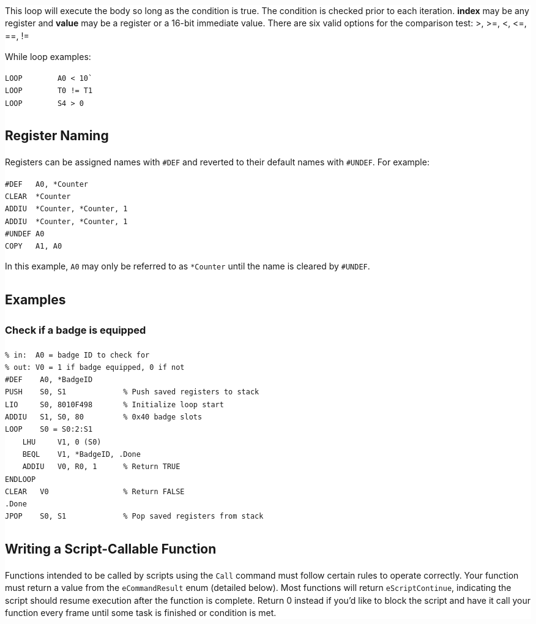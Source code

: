 This loop will execute the body so long as the condition is true. The condition is checked prior to each iteration. **index** may be any register and **value** may be a register or a 16-bit immediate value. There are six valid options for the comparison test: >, >=, <, <=, ==, !=

While loop examples:

```text
LOOP        A0 < 10`
LOOP        T0 != T1
LOOP        S4 > 0
```

## Register Naming

Registers can be assigned names with <code>#DEF</code> and reverted to their default names with <code>#UNDEF</code>. For example:

```text
#DEF   A0, *Counter
CLEAR  *Counter
ADDIU  *Counter, *Counter, 1
ADDIU  *Counter, *Counter, 1
#UNDEF A0
COPY   A1, A0
```

In this example, <code>A0</code> may only be referred to as <code>*Counter</code> until the name is cleared by <code>#UNDEF</code>.

## Examples

### Check if a badge is equipped

```text
% in:  A0 = badge ID to check for
% out: V0 = 1 if badge equipped, 0 if not
#DEF    A0, *BadgeID
PUSH    S0, S1             % Push saved registers to stack
LIO     S0, 8010F498       % Initialize loop start
ADDIU   S1, S0, 80         % 0x40 badge slots
LOOP    S0 = S0:2:S1
    LHU     V1, 0 (S0)
    BEQL    V1, *BadgeID, .Done
    ADDIU   V0, R0, 1      % Return TRUE
ENDLOOP
CLEAR   V0                 % Return FALSE
.Done
JPOP    S0, S1             % Pop saved registers from stack
```

## Writing a Script-Callable Function

Functions intended to be called by scripts using the <code>Call</code> command must follow certain rules to operate correctly. Your function must return a value from the <code>eCommandResult</code> enum (detailed below). Most functions will return <code>eScriptContinue</code>, indicating the script should resume execution after the function is complete. Return 0 instead if you’d like to block the script and have it call your function every frame until some task is finished or condition is met.
